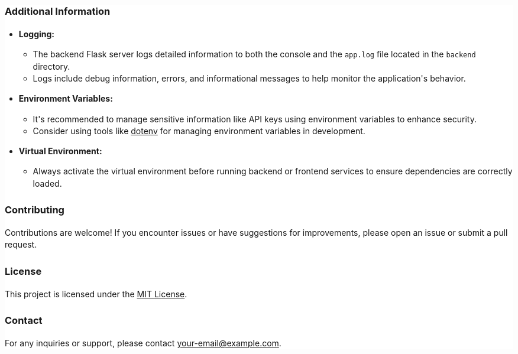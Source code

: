 ### Additional Information

- **Logging:**
    - The backend Flask server logs detailed information to both the console and the `app.log` file located in the `backend` directory.
    - Logs include debug information, errors, and informational messages to help monitor the application's behavior.

- **Environment Variables:**
    - It's recommended to manage sensitive information like API keys using environment variables to enhance security.
    - Consider using tools like [dotenv](https://github.com/theskumar/python-dotenv) for managing environment variables in development.

- **Virtual Environment:**
    - Always activate the virtual environment before running backend or frontend services to ensure dependencies are correctly loaded.

### Contributing

Contributions are welcome! If you encounter issues or have suggestions for improvements, please open an issue or submit a pull request.

### License

This project is licensed under the [MIT License](LICENSE).

### Contact

For any inquiries or support, please contact [your-email@example.com](mailto:your-email@example.com).


